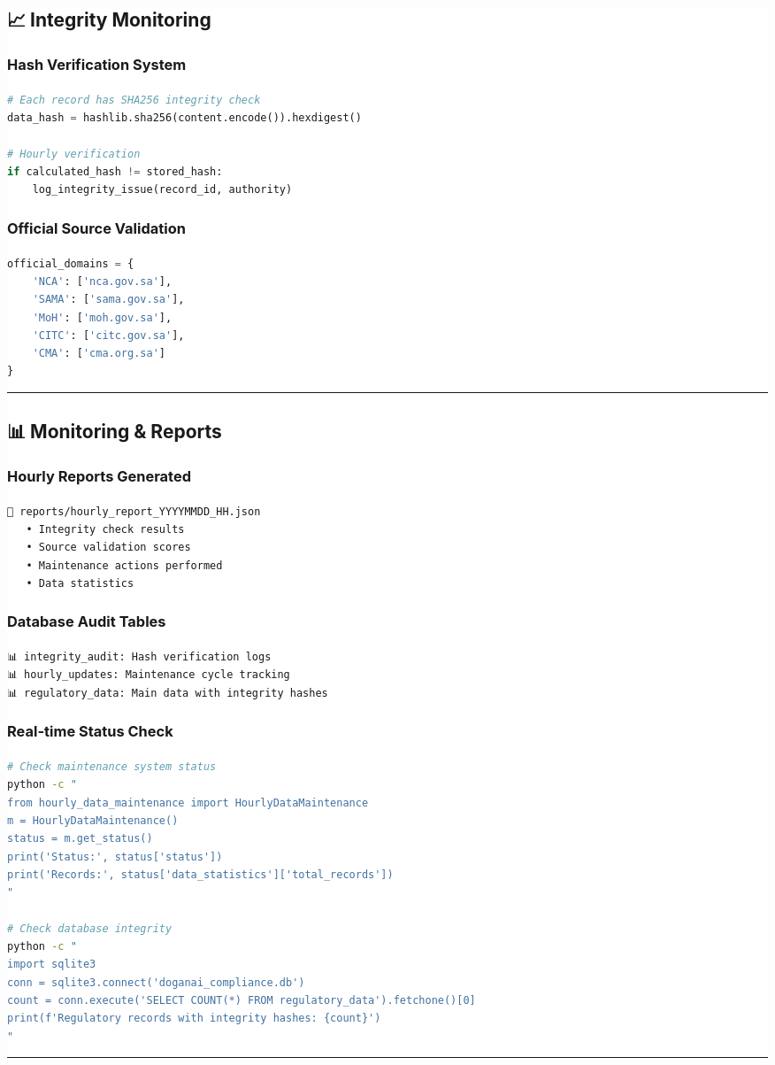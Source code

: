 ## 📈 **Integrity Monitoring**

### **Hash Verification System**
```python
# Each record has SHA256 integrity check
data_hash = hashlib.sha256(content.encode()).hexdigest()

# Hourly verification
if calculated_hash != stored_hash:
    log_integrity_issue(record_id, authority)
```

### **Official Source Validation**
```python
official_domains = {
    'NCA': ['nca.gov.sa'],
    'SAMA': ['sama.gov.sa'],
    'MoH': ['moh.gov.sa'],
    'CITC': ['citc.gov.sa'],
    'CMA': ['cma.org.sa']
}
```

---

## 📊 **Monitoring & Reports**

### **Hourly Reports Generated**
```
📄 reports/hourly_report_YYYYMMDD_HH.json
   • Integrity check results
   • Source validation scores  
   • Maintenance actions performed
   • Data statistics
```

### **Database Audit Tables**
```
📊 integrity_audit: Hash verification logs
📊 hourly_updates: Maintenance cycle tracking
📊 regulatory_data: Main data with integrity hashes
```

### **Real-time Status Check**
```bash
# Check maintenance system status
python -c "
from hourly_data_maintenance import HourlyDataMaintenance
m = HourlyDataMaintenance()
status = m.get_status()
print('Status:', status['status'])
print('Records:', status['data_statistics']['total_records'])
"

# Check database integrity
python -c "
import sqlite3
conn = sqlite3.connect('doganai_compliance.db')
count = conn.execute('SELECT COUNT(*) FROM regulatory_data').fetchone()[0]
print(f'Regulatory records with integrity hashes: {count}')
"
```

---